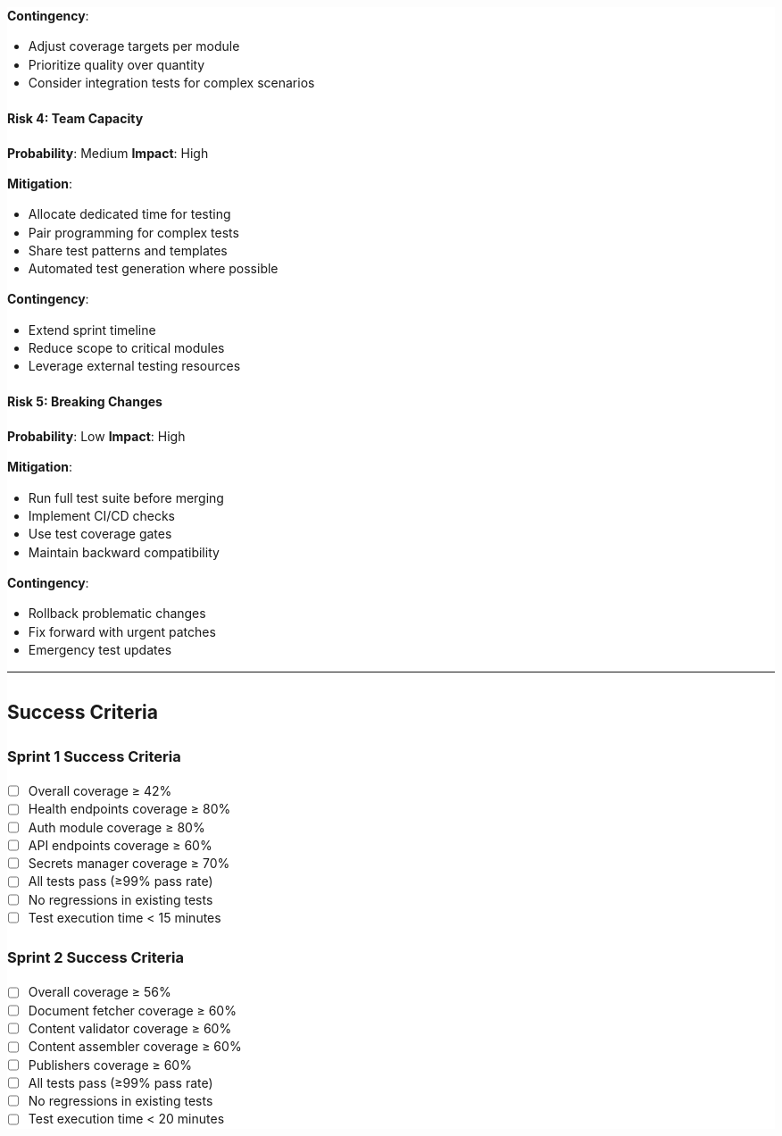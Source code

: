 **Contingency**:
- Adjust coverage targets per module
- Prioritize quality over quantity
- Consider integration tests for complex scenarios

#### Risk 4: Team Capacity
**Probability**: Medium
**Impact**: High

**Mitigation**:
- Allocate dedicated time for testing
- Pair programming for complex tests
- Share test patterns and templates
- Automated test generation where possible

**Contingency**:
- Extend sprint timeline
- Reduce scope to critical modules
- Leverage external testing resources

#### Risk 5: Breaking Changes
**Probability**: Low
**Impact**: High

**Mitigation**:
- Run full test suite before merging
- Implement CI/CD checks
- Use test coverage gates
- Maintain backward compatibility

**Contingency**:
- Rollback problematic changes
- Fix forward with urgent patches
- Emergency test updates

---

## Success Criteria

### Sprint 1 Success Criteria
- [ ] Overall coverage ≥ 42%
- [ ] Health endpoints coverage ≥ 80%
- [ ] Auth module coverage ≥ 80%
- [ ] API endpoints coverage ≥ 60%
- [ ] Secrets manager coverage ≥ 70%
- [ ] All tests pass (≥99% pass rate)
- [ ] No regressions in existing tests
- [ ] Test execution time < 15 minutes

### Sprint 2 Success Criteria
- [ ] Overall coverage ≥ 56%
- [ ] Document fetcher coverage ≥ 60%
- [ ] Content validator coverage ≥ 60%
- [ ] Content assembler coverage ≥ 60%
- [ ] Publishers coverage ≥ 60%
- [ ] All tests pass (≥99% pass rate)
- [ ] No regressions in existing tests
- [ ] Test execution time < 20 minutes
